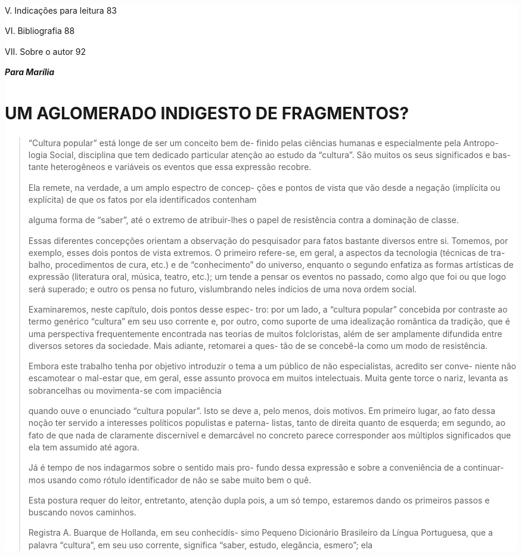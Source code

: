 V.  Indicações para leitura 83

VI. Bibliografia 88

VII. Sobre o autor 92

***Para Marília***

UM AGLOMERADO INDIGESTO DE FRAGMENTOS?
======================================

> “Cultura popular” está longe de ser um conceito bem de- finido pelas
> ciências humanas e especialmente pela Antropo- logia Social,
> disciplina que tem dedicado particular atenção ao estudo da “cultura”.
> São muitos os seus significados e bas- tante heterogêneos e variáveis
> os eventos que essa expressão recobre.
>
> Ela remete, na verdade, a um amplo espectro de concep- ções e pontos
> de vista que vão desde a negação (implícita ou explícita) de que os
> fatos por ela identificados contenham
>
> alguma forma de “saber”, até o extremo de atribuir-lhes o papel de
> resistência contra a dominação de classe.
>
> Essas diferentes concepções orientam a observação do pesquisador para
> fatos bastante diversos entre si. Tomemos, por exemplo, esses dois
> pontos de vista extremos. O primeiro refere-se, em geral, a aspectos
> da tecnologia (técnicas de tra- balho, procedimentos de cura, etc.) e
> de “conhecimento” do universo, enquanto o segundo enfatiza as formas
> artísticas de expressão (literatura oral, música, teatro, etc.); um
> tende a pensar os eventos no passado, como algo que foi ou que logo
> será superado; e outro os pensa no futuro, vislumbrando neles indícios
> de uma nova ordem social.
>
> Examinaremos, neste capítulo, dois pontos desse espec- tro: por um
> lado, a “cultura popular” concebida por contraste ao termo genérico
> “cultura” em seu uso corrente e, por outro, como suporte de uma
> idealização romântica da tradição, que é uma perspectiva
> frequentemente encontrada nas teorias de muitos folcloristas, além de
> ser amplamente difundida entre diversos setores da sociedade. Mais
> adiante, retomarei a ques- tão de se concebê-la como um modo de
> resistência.
>
> Embora este trabalho tenha por objetivo introduzir o tema a um público
> de não especialistas, acredito ser conve- niente não escamotear o
> mal-estar que, em geral, esse assunto provoca em muitos intelectuais.
> Muita gente torce o nariz, levanta as sobrancelhas ou movimenta-se com
> impaciência
>
> quando ouve o enunciado “cultura popular”. Isto se deve a, pelo menos,
> dois motivos. Em primeiro lugar, ao fato dessa noção ter servido a
> interesses políticos populistas e paterna- listas, tanto de direita
> quanto de esquerda; em segundo, ao fato de que nada de claramente
> discernível e demarcável no concreto parece corresponder aos múltiplos
> significados que ela tem assumido até agora.
>
> Já é tempo de nos indagarmos sobre o sentido mais pro- fundo dessa
> expressão e sobre a conveniência de a continuar- mos usando como
> rótulo identificador de não se sabe muito bem o quê.
>
> Esta postura requer do leitor, entretanto, atenção dupla pois, a um só
> tempo, estaremos dando os primeiros passos e buscando novos caminhos.
>
> Registra A. Buarque de Hollanda, em seu conhecidís- simo Pequeno
> Dicionário Brasileiro da Língua Portuguesa, que a palavra “cultura”,
> em seu uso corrente, significa “saber, estudo, elegância, esmero”; ela